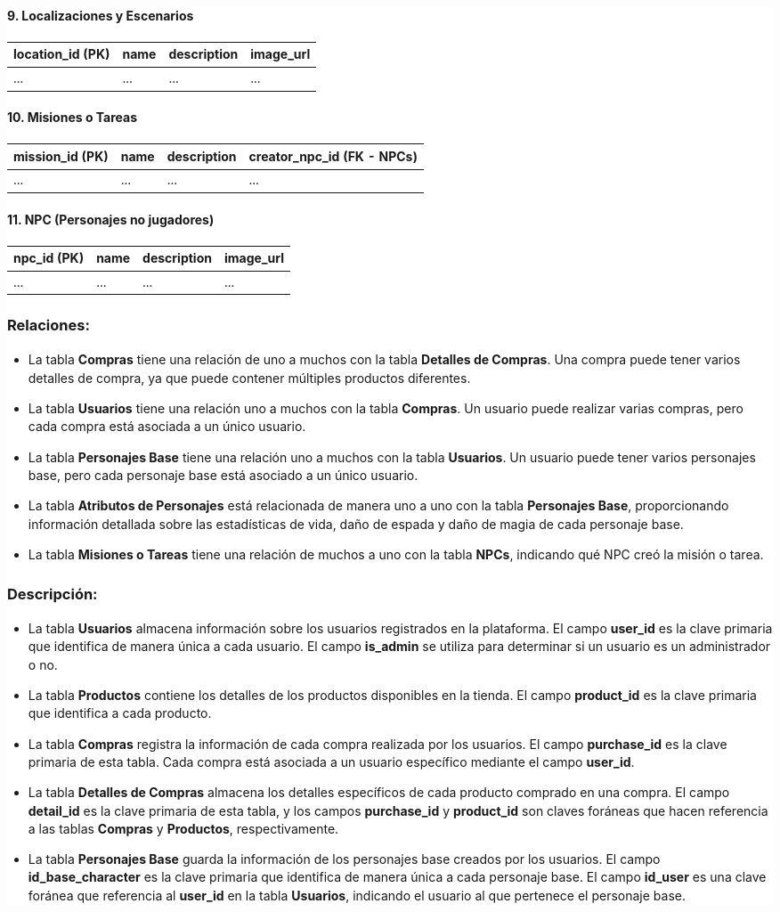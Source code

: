 #### 9. Localizaciones y Escenarios
| location_id (PK) | name       | description | image_url |
|------------------|------------|-------------|-----------|
| ...              | ...        | ...         | ...       |

#### 10. Misiones o Tareas
| mission_id (PK) | name       | description | creator_npc_id (FK - NPCs) |
|-----------------|------------|-------------|-----------------------------|
| ...             | ...        | ...         | ...                         |

#### 11. NPC (Personajes no jugadores)
| npc_id (PK) | name       | description | image_url |
|-------------|------------|-------------|-----------|
| ...         | ...        | ...         | ...       |

### Relaciones:

- La tabla **Compras** tiene una relación de uno a muchos con la tabla **Detalles de Compras**. Una compra puede tener varios detalles de compra, ya que puede contener múltiples productos diferentes.

- La tabla **Usuarios** tiene una relación uno a muchos con la tabla **Compras**. Un usuario puede realizar varias compras, pero cada compra está asociada a un único usuario.

- La tabla **Personajes Base** tiene una relación uno a muchos con la tabla **Usuarios**. Un usuario puede tener varios personajes base, pero cada personaje base está asociado a un único usuario.

- La tabla **Atributos de Personajes** está relacionada de manera uno a uno con la tabla **Personajes Base**, proporcionando información detallada sobre las estadísticas de vida, daño de espada y daño de magia de cada personaje base.

- La tabla **Misiones o Tareas** tiene una relación de muchos a uno con la tabla **NPCs**, indicando qué NPC creó la misión o tarea.

### Descripción:

- La tabla **Usuarios** almacena información sobre los usuarios registrados en la plataforma. El campo **user_id** es la clave primaria que identifica de manera única a cada usuario. El campo **is_admin** se utiliza para determinar si un usuario es un administrador o no.

- La tabla **Productos** contiene los detalles de los productos disponibles en la tienda. El campo **product_id** es la clave primaria que identifica a cada producto.

- La tabla **Compras** registra la información de cada compra realizada por los usuarios. El campo **purchase_id** es la clave primaria de esta tabla. Cada compra está asociada a un usuario específico mediante el campo **user_id**.

- La tabla **Detalles de Compras** almacena los detalles específicos de cada producto comprado en una compra. El campo **detail_id** es la clave primaria de esta tabla, y los campos **purchase_id** y **product_id** son claves foráneas que hacen referencia a las tablas **Compras** y **Productos**, respectivamente.

- La tabla **Personajes Base** guarda la información de los personajes base creados por los usuarios. El campo **id_base_character** es la clave primaria que identifica de manera única a cada personaje base. El campo **id_user** es una clave foránea que referencia al **user_id** en la tabla **Usuarios**, indicando el usuario al que pertenece el personaje base.
